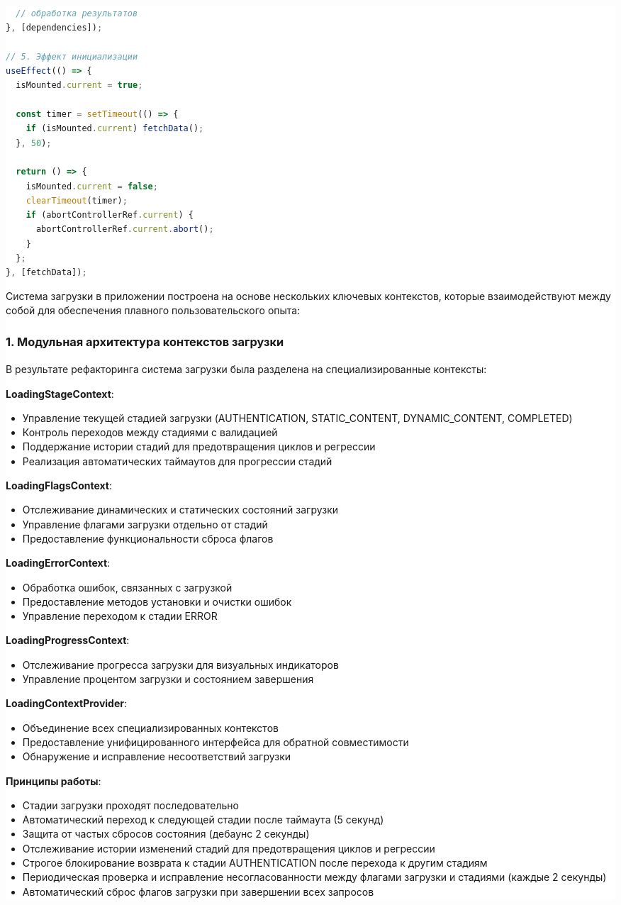 ```typescript
  // обработка результатов
}, [dependencies]);

// 5. Эффект инициализации
useEffect(() => {
  isMounted.current = true;
  
  const timer = setTimeout(() => {
    if (isMounted.current) fetchData();
  }, 50);
  
  return () => {
    isMounted.current = false;
    clearTimeout(timer);
    if (abortControllerRef.current) {
      abortControllerRef.current.abort();
    }
  };
}, [fetchData]);
```

Система загрузки в приложении построена на основе нескольких ключевых контекстов, которые взаимодействуют между собой для обеспечения плавного пользовательского опыта:

### 1. Модульная архитектура контекстов загрузки

В результате рефакторинга система загрузки была разделена на специализированные контексты:

**LoadingStageContext**:
- Управление текущей стадией загрузки (AUTHENTICATION, STATIC_CONTENT, DYNAMIC_CONTENT, COMPLETED)
- Контроль переходов между стадиями с валидацией
- Поддержание истории стадий для предотвращения циклов и регрессии
- Реализация автоматических таймаутов для прогрессии стадий

**LoadingFlagsContext**:
- Отслеживание динамических и статических состояний загрузки
- Управление флагами загрузки отдельно от стадий
- Предоставление функциональности сброса флагов

**LoadingErrorContext**:
- Обработка ошибок, связанных с загрузкой
- Предоставление методов установки и очистки ошибок
- Управление переходом к стадии ERROR

**LoadingProgressContext**:
- Отслеживание прогресса загрузки для визуальных индикаторов
- Управление процентом загрузки и состоянием завершения

**LoadingContextProvider**:
- Объединение всех специализированных контекстов
- Предоставление унифицированного интерфейса для обратной совместимости
- Обнаружение и исправление несоответствий загрузки

**Принципы работы**:
- Стадии загрузки проходят последовательно
- Автоматический переход к следующей стадии после таймаута (5 секунд)
- Защита от частых сбросов состояния (дебаунс 2 секунды)
- Отслеживание истории изменений стадий для предотвращения циклов и регрессии
- Строгое блокирование возврата к стадии AUTHENTICATION после перехода к другим стадиям
- Периодическая проверка и исправление несогласованности между флагами загрузки и стадиями (каждые 2 секунды)
- Автоматический сброс флагов загрузки при завершении всех запросов
